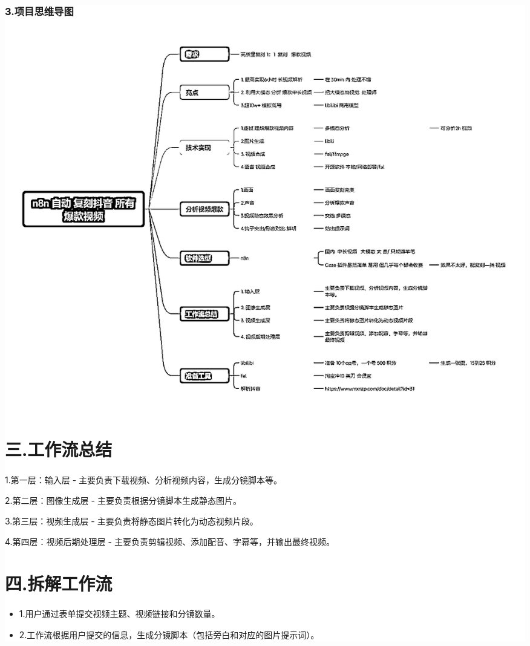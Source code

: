 ### 3.项目思维导图

![](img/e3b440ae00ecb2b45f2cf1afe509c541.png)

# 三.工作流总结

1.第一层：输入层 - 主要负责下载视频、分析视频内容，生成分镜脚本等。

2.第二层：图像生成层 - 主要负责根据分镜脚本生成静态图片。

3.第三层：视频生成层 - 主要负责将静态图片转化为动态视频片段。

4.第四层：视频后期处理层 - 主要负责剪辑视频、添加配音、字幕等，并输出最终视频。

# 四.拆解工作流

*   1.用户通过表单提交视频主题、视频链接和分镜数量。

*   2.工作流根据用户提交的信息，生成分镜脚本（包括旁白和对应的图片提示词）。
